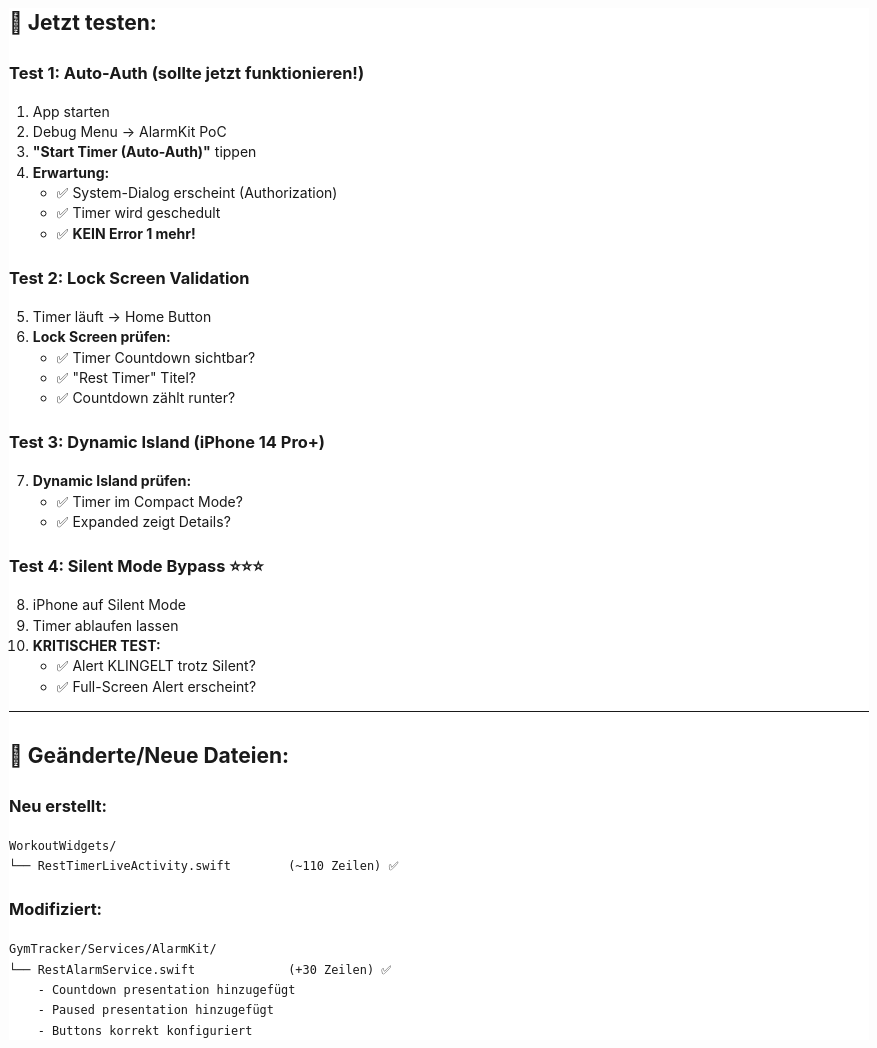 
## 🧪 Jetzt testen:

### **Test 1: Auto-Auth (sollte jetzt funktionieren!)**

1. App starten
2. Debug Menu → AlarmKit PoC
3. **"Start Timer (Auto-Auth)"** tippen
4. **Erwartung:** 
   - ✅ System-Dialog erscheint (Authorization)
   - ✅ Timer wird geschedult
   - ✅ **KEIN Error 1 mehr!**

### **Test 2: Lock Screen Validation**

5. Timer läuft → Home Button
6. **Lock Screen prüfen:**
   - ✅ Timer Countdown sichtbar?
   - ✅ "Rest Timer" Titel?
   - ✅ Countdown zählt runter?

### **Test 3: Dynamic Island** (iPhone 14 Pro+)

7. **Dynamic Island prüfen:**
   - ✅ Timer im Compact Mode?
   - ✅ Expanded zeigt Details?

### **Test 4: Silent Mode Bypass** ⭐⭐⭐

8. iPhone auf Silent Mode
9. Timer ablaufen lassen
10. **KRITISCHER TEST:** 
    - ✅ Alert KLINGELT trotz Silent?
    - ✅ Full-Screen Alert erscheint?

---

## 📁 Geänderte/Neue Dateien:

### **Neu erstellt:**
```
WorkoutWidgets/
└── RestTimerLiveActivity.swift        (~110 Zeilen) ✅
```

### **Modifiziert:**
```
GymTracker/Services/AlarmKit/
└── RestAlarmService.swift             (+30 Zeilen) ✅
    - Countdown presentation hinzugefügt
    - Paused presentation hinzugefügt
    - Buttons korrekt konfiguriert
```
